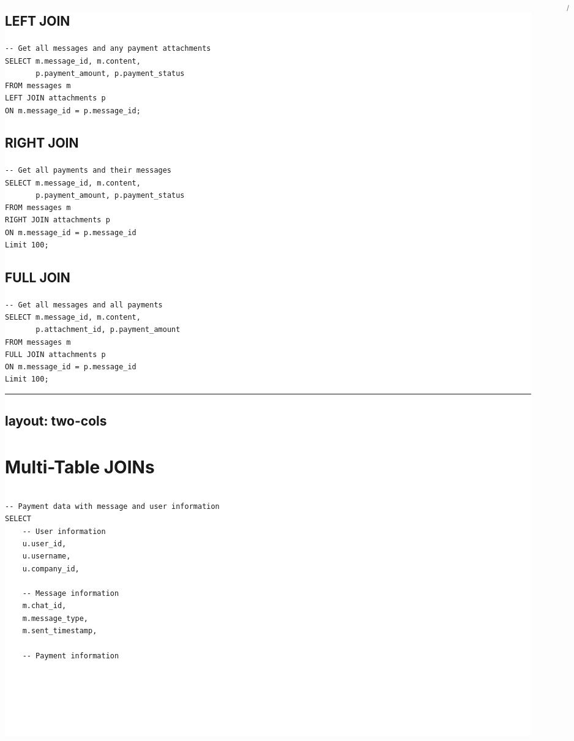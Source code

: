 ## LEFT JOIN
```sql{all|3|4-6|all}
-- Get all messages and any payment attachments
SELECT m.message_id, m.content, 
       p.payment_amount, p.payment_status
FROM messages m
LEFT JOIN attachments p 
ON m.message_id = p.message_id;
```

</div>
<div>

## RIGHT JOIN
```sql{all|4-6|all}
-- Get all payments and their messages
SELECT m.message_id, m.content, 
       p.payment_amount, p.payment_status
FROM messages m
RIGHT JOIN attachments p 
ON m.message_id = p.message_id
Limit 100;
```

## FULL JOIN
```sql{all|4-6|all}
-- Get all messages and all payments
SELECT m.message_id, m.content, 
       p.attachment_id, p.payment_amount
FROM messages m
FULL JOIN attachments p 
ON m.message_id = p.message_id
Limit 100;
```

</div>
</div>


---
layout: two-cols
---
<div style="position: absolute; top: 1rem; right: 1rem; font-size: 0.8em; opacity: 0.6;">
<SlideCurrentNo /> / <SlidesTotal />
</div>

# Multi-Table JOINs

<div style="height:400px;overflow-y:auto;">

```sql{all|1-2|4-10|12-14|all}
-- Payment data with message and user information
SELECT 
    -- User information
    u.user_id,
    u.username,
    u.company_id,
    
    -- Message information
    m.chat_id,
    m.message_type,
    m.sent_timestamp,
    
    -- Payment information
```